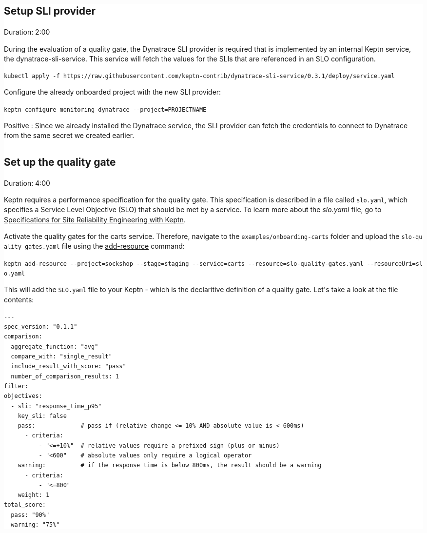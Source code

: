 

## Setup SLI provider
Duration: 2:00

During the evaluation of a quality gate, the Dynatrace SLI provider is required that is implemented by an internal Keptn service, the dynatrace-sli-service. This service will fetch the values for the SLIs that are referenced in an SLO configuration.

```
kubectl apply -f https://raw.githubusercontent.com/keptn-contrib/dynatrace-sli-service/0.3.1/deploy/service.yaml
```

Configure the already onboarded project with the new SLI provider:

```
keptn configure monitoring dynatrace --project=PROJECTNAME
```

Positive
: Since we already installed the Dynatrace service, the SLI provider can fetch the credentials to connect to Dynatrace from the same secret we created earlier.


## Set up the quality gate
Duration: 4:00

Keptn requires a performance specification for the quality gate. This specification is described in a file called `slo.yaml`, which specifies a Service Level Objective (SLO) that should be met by a service. To learn more about the *slo.yaml* file, go to [Specifications for Site Reliability Engineering with Keptn](https://github.com/keptn/spec/blob/0.1.3/sre.md).

Activate the quality gates for the carts service. Therefore, navigate to the `examples/onboarding-carts` folder and upload the `slo-quality-gates.yaml` file using the [add-resource](../../reference/cli/#keptn-add-resource) command:

```
keptn add-resource --project=sockshop --stage=staging --service=carts --resource=slo-quality-gates.yaml --resourceUri=slo.yaml
```

This will add the `SLO.yaml` file to your Keptn - which is the declaritive definition of a quality gate. Let's take a look at the file contents:

```
---
spec_version: "0.1.1"
comparison:
  aggregate_function: "avg"
  compare_with: "single_result"
  include_result_with_score: "pass"
  number_of_comparison_results: 1
filter:
objectives:
  - sli: "response_time_p95"
    key_sli: false
    pass:             # pass if (relative change <= 10% AND absolute value is < 600ms)
      - criteria:
          - "<=+10%"  # relative values require a prefixed sign (plus or minus)
          - "<600"    # absolute values only require a logical operator
    warning:          # if the response time is below 800ms, the result should be a warning
      - criteria:
          - "<=800"
    weight: 1
total_score:
  pass: "90%"
  warning: "75%"
```
